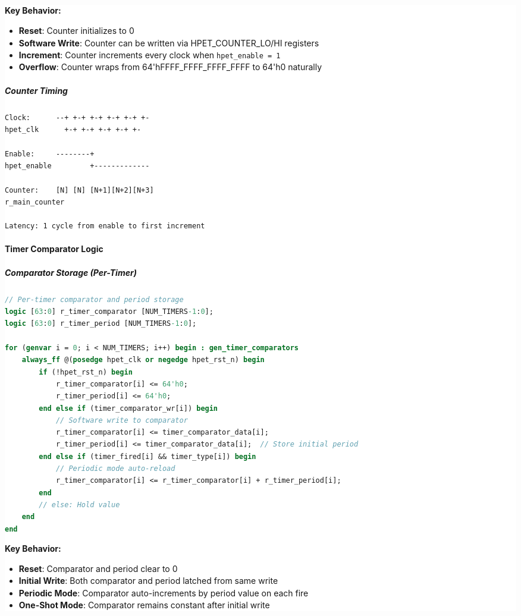 **Key Behavior:**
- **Reset**: Counter initializes to 0
- **Software Write**: Counter can be written via HPET_COUNTER_LO/HI registers
- **Increment**: Counter increments every clock when `hpet_enable = 1`
- **Overflow**: Counter wraps from 64'hFFFF_FFFF_FFFF_FFFF to 64'h0 naturally

##### Counter Timing

```
Clock:      --+ +-+ +-+ +-+ +-+ +-
hpet_clk      +-+ +-+ +-+ +-+ +-

Enable:     --------+
hpet_enable         +-------------

Counter:    [N] [N] [N+1][N+2][N+3]
r_main_counter

Latency: 1 cycle from enable to first increment
```

#### Timer Comparator Logic

##### Comparator Storage (Per-Timer)

```systemverilog
// Per-timer comparator and period storage
logic [63:0] r_timer_comparator [NUM_TIMERS-1:0];
logic [63:0] r_timer_period [NUM_TIMERS-1:0];

for (genvar i = 0; i < NUM_TIMERS; i++) begin : gen_timer_comparators
    always_ff @(posedge hpet_clk or negedge hpet_rst_n) begin
        if (!hpet_rst_n) begin
            r_timer_comparator[i] <= 64'h0;
            r_timer_period[i] <= 64'h0;
        end else if (timer_comparator_wr[i]) begin
            // Software write to comparator
            r_timer_comparator[i] <= timer_comparator_data[i];
            r_timer_period[i] <= timer_comparator_data[i];  // Store initial period
        end else if (timer_fired[i] && timer_type[i]) begin
            // Periodic mode auto-reload
            r_timer_comparator[i] <= r_timer_comparator[i] + r_timer_period[i];
        end
        // else: Hold value
    end
end
```

**Key Behavior:**
- **Reset**: Comparator and period clear to 0
- **Initial Write**: Both comparator and period latched from same write
- **Periodic Mode**: Comparator auto-increments by period value on each fire
- **One-Shot Mode**: Comparator remains constant after initial write
